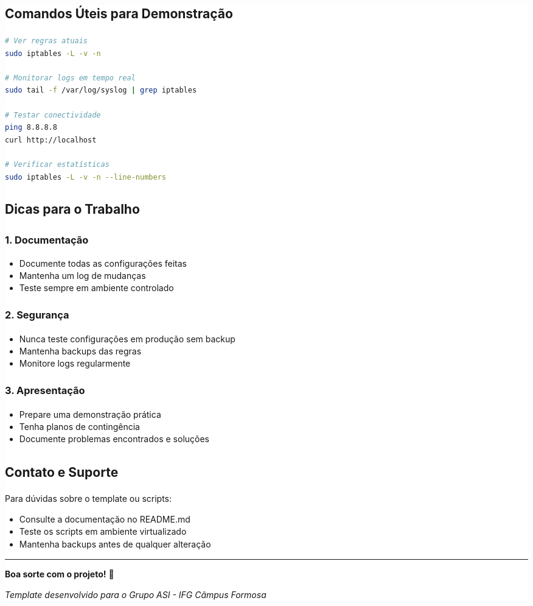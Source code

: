 ## Comandos Úteis para Demonstração

```bash
# Ver regras atuais
sudo iptables -L -v -n

# Monitorar logs em tempo real
sudo tail -f /var/log/syslog | grep iptables

# Testar conectividade
ping 8.8.8.8
curl http://localhost

# Verificar estatísticas
sudo iptables -L -v -n --line-numbers
```

## Dicas para o Trabalho

### 1. Documentação
- Documente todas as configurações feitas
- Mantenha um log de mudanças
- Teste sempre em ambiente controlado

### 2. Segurança
- Nunca teste configurações em produção sem backup
- Mantenha backups das regras
- Monitore logs regularmente

### 3. Apresentação
- Prepare uma demonstração prática
- Tenha planos de contingência
- Documente problemas encontrados e soluções

## Contato e Suporte

Para dúvidas sobre o template ou scripts:
- Consulte a documentação no README.md
- Teste os scripts em ambiente virtualizado
- Mantenha backups antes de qualquer alteração

---

**Boa sorte com o projeto!** 🚀

*Template desenvolvido para o Grupo ASI - IFG Câmpus Formosa* 